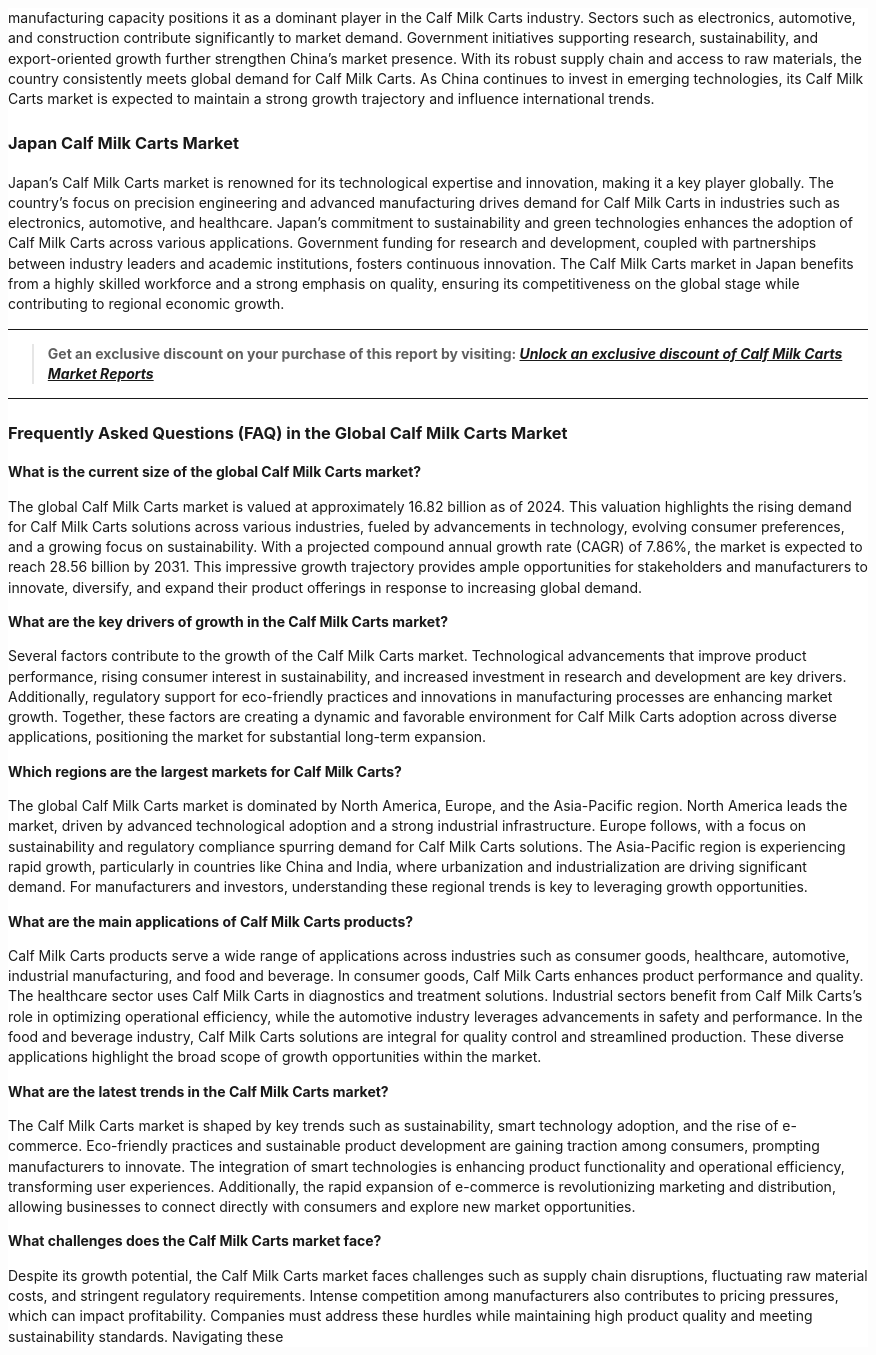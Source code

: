 manufacturing capacity positions it as a dominant player in the Calf Milk Carts industry. Sectors such as electronics, automotive, and construction contribute significantly to market demand. Government initiatives supporting research, sustainability, and export-oriented growth further strengthen China&rsquo;s market presence. With its robust supply chain and access to raw materials, the country consistently meets global demand for Calf Milk Carts. As China continues to invest in emerging technologies, its Calf Milk Carts market is expected to maintain a strong growth trajectory and influence international trends.</p><h3>Japan Calf Milk Carts Market</h3><p>Japan&rsquo;s Calf Milk Carts market is renowned for its technological expertise and innovation, making it a key player globally. The country&rsquo;s focus on precision engineering and advanced manufacturing drives demand for Calf Milk Carts in industries such as electronics, automotive, and healthcare. Japan&rsquo;s commitment to sustainability and green technologies enhances the adoption of Calf Milk Carts across various applications. Government funding for research and development, coupled with partnerships between industry leaders and academic institutions, fosters continuous innovation. The Calf Milk Carts market in Japan benefits from a highly skilled workforce and a strong emphasis on quality, ensuring its competitiveness on the global stage while contributing to regional economic growth.</p><hr /><blockquote><p><strong>Get an exclusive discount on your purchase of this report by visiting: <em><a href="://marketresearchpulse.com/ask-for-discount/96269?utm_source=Github&amp;utm_medium=029">Unlock an exclusive discount of Calf Milk Carts Market Reports</a></em>&nbsp;</strong></p></blockquote><hr /><h3>Frequently Asked Questions (FAQ) in the Global Calf Milk Carts Market</h3><p><strong>What is the current size of the global Calf Milk Carts market?</strong></p><p>The global Calf Milk Carts market is valued at approximately 16.82 billion as of 2024. This valuation highlights the rising demand for Calf Milk Carts solutions across various industries, fueled by advancements in technology, evolving consumer preferences, and a growing focus on sustainability. With a projected compound annual growth rate (CAGR) of 7.86%, the market is expected to reach 28.56 billion by 2031. This impressive growth trajectory provides ample opportunities for stakeholders and manufacturers to innovate, diversify, and expand their product offerings in response to increasing global demand.</p><p><strong>What are the key drivers of growth in the Calf Milk Carts market?</strong></p><p>Several factors contribute to the growth of the Calf Milk Carts market. Technological advancements that improve product performance, rising consumer interest in sustainability, and increased investment in research and development are key drivers. Additionally, regulatory support for eco-friendly practices and innovations in manufacturing processes are enhancing market growth. Together, these factors are creating a dynamic and favorable environment for Calf Milk Carts adoption across diverse applications, positioning the market for substantial long-term expansion.</p><p><strong>Which regions are the largest markets for Calf Milk Carts?</strong></p><p>The global Calf Milk Carts market is dominated by North America, Europe, and the Asia-Pacific region. North America leads the market, driven by advanced technological adoption and a strong industrial infrastructure. Europe follows, with a focus on sustainability and regulatory compliance spurring demand for Calf Milk Carts solutions. The Asia-Pacific region is experiencing rapid growth, particularly in countries like China and India, where urbanization and industrialization are driving significant demand. For manufacturers and investors, understanding these regional trends is key to leveraging growth opportunities.</p><p><strong>What are the main applications of Calf Milk Carts products?</strong></p><p>Calf Milk Carts products serve a wide range of applications across industries such as consumer goods, healthcare, automotive, industrial manufacturing, and food and beverage. In consumer goods, Calf Milk Carts enhances product performance and quality. The healthcare sector uses Calf Milk Carts in diagnostics and treatment solutions. Industrial sectors benefit from Calf Milk Carts&rsquo;s role in optimizing operational efficiency, while the automotive industry leverages advancements in safety and performance. In the food and beverage industry, Calf Milk Carts solutions are integral for quality control and streamlined production. These diverse applications highlight the broad scope of growth opportunities within the market.</p><p><strong>What are the latest trends in the Calf Milk Carts market?</strong></p><p>The Calf Milk Carts market is shaped by key trends such as sustainability, smart technology adoption, and the rise of e-commerce. Eco-friendly practices and sustainable product development are gaining traction among consumers, prompting manufacturers to innovate. The integration of smart technologies is enhancing product functionality and operational efficiency, transforming user experiences. Additionally, the rapid expansion of e-commerce is revolutionizing marketing and distribution, allowing businesses to connect directly with consumers and explore new market opportunities.</p><p><strong>What challenges does the Calf Milk Carts market face?</strong></p><p>Despite its growth potential, the Calf Milk Carts market faces challenges such as supply chain disruptions, fluctuating raw material costs, and stringent regulatory requirements. Intense competition among manufacturers also contributes to pricing pressures, which can impact profitability. Companies must address these hurdles while maintaining high product quality and meeting sustainability standards. Navigating these
